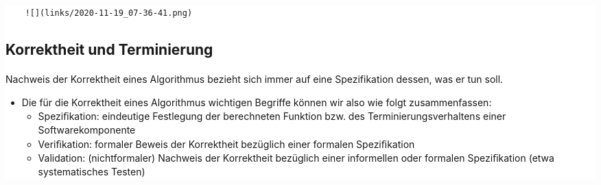         ![](links/2020-11-19_07-36-41.png)
    
## Korrektheit und Terminierung

Nachweis der Korrektheit eines Algorithmus bezieht sich immer auf eine Spezifikation dessen, was er tun soll.

- Die für die Korrektheit eines Algorithmus wichtigen Begriffe können wir also wie folgt zusammenfassen:
    - Speziﬁkation: eindeutige Festlegung der berechneten Funktion bzw. des Terminierungsverhaltens einer Softwarekomponente
    - Veriﬁkation: formaler Beweis der Korrektheit bezüglich einer formalen Speziﬁkation
    - Validation: (nichtformaler) Nachweis der Korrektheit bezüglich einer informellen oder formalen Speziﬁkation (etwa systematisches Testen)

